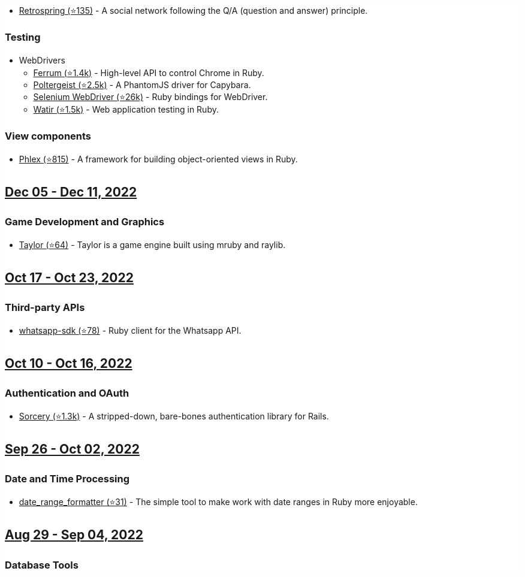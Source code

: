 *   [Retrospring (⭐135)](https://github.com/Retrospring/retrospring) - A social network following the Q/A (question and answer) principle.

### Testing

*   WebDrivers
    *   [Ferrum (⭐1.4k)](https://github.com/rubycdp/ferrum) - High-level API to control Chrome in Ruby.
    *   [Poltergeist (⭐2.5k)](https://github.com/teampoltergeist/poltergeist) - A PhantomJS driver for Capybara.
    *   [Selenium WebDriver (⭐26k)](https://github.com/SeleniumHQ/selenium/tree/master/rb) - Ruby bindings for WebDriver.
    *   [Watir (⭐1.5k)](https://github.com/watir/watir/) - Web application testing in Ruby.

### View components

*   [Phlex (⭐815)](https://github.com/joeldrapper/phlex) - A framework for building object-oriented views in Ruby.

## [Dec 05 - Dec 11, 2022](/content/2022/49/README.md)

### Game Development and Graphics

*   [Taylor (⭐64)](https://github.com/HellRok/Taylor) - Taylor is a game engine built using mruby and raylib.

## [Oct 17 - Oct 23, 2022](/content/2022/42/README.md)

### Third-party APIs

*   [whatsapp-sdk (⭐78)](https://github.com/ignacio-chiazzo/ruby_whatsapp_sdk) - Ruby client for the Whatsapp API.

## [Oct 10 - Oct 16, 2022](/content/2022/41/README.md)

### Authentication and OAuth

*   [Sorcery (⭐1.3k)](https://github.com/Sorcery/sorcery) - A stripped-down, bare-bones authentication library for Rails.

## [Sep 26 - Oct 02, 2022](/content/2022/39/README.md)

### Date and Time Processing

*   [date\_range\_formatter (⭐31)](https://github.com/darkleaf/date_range_formatter) - The simple tool to make work with date ranges in Ruby more enjoyable.

## [Aug 29 - Sep 04, 2022](/content/2022/35/README.md)

### Database Tools
